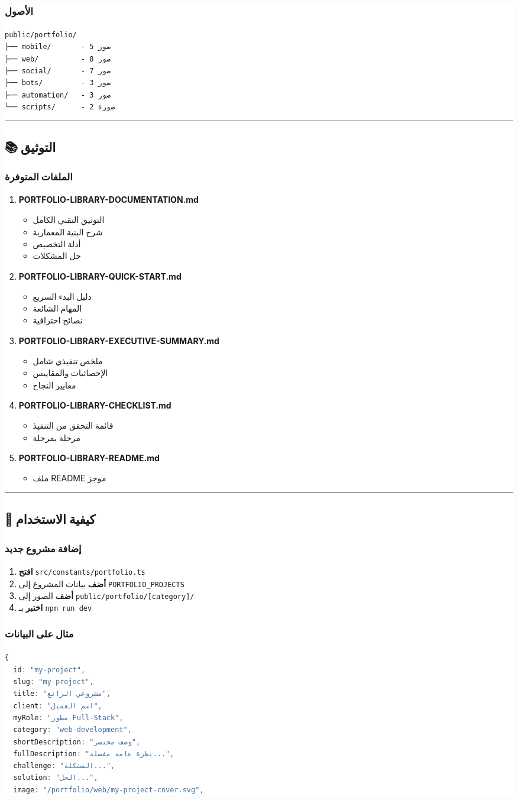 ### الأصول
```
public/portfolio/
├── mobile/       - 5 صور
├── web/          - 8 صور
├── social/       - 7 صور
├── bots/         - 3 صور
├── automation/   - 3 صور
└── scripts/      - 2 صورة
```

---

## 📚 التوثيق

### الملفات المتوفرة
1. **PORTFOLIO-LIBRARY-DOCUMENTATION.md**
   - التوثيق التقني الكامل
   - شرح البنية المعمارية
   - أدلة التخصيص
   - حل المشكلات

2. **PORTFOLIO-LIBRARY-QUICK-START.md**
   - دليل البدء السريع
   - المهام الشائعة
   - نصائح احترافية

3. **PORTFOLIO-LIBRARY-EXECUTIVE-SUMMARY.md**
   - ملخص تنفيذي شامل
   - الإحصائيات والمقاييس
   - معايير النجاح

4. **PORTFOLIO-LIBRARY-CHECKLIST.md**
   - قائمة التحقق من التنفيذ
   - مرحلة بمرحلة

5. **PORTFOLIO-LIBRARY-README.md**
   - ملف README موجز

---

## 🎯 كيفية الاستخدام

### إضافة مشروع جديد

1. **افتح** `src/constants/portfolio.ts`
2. **أضف** بيانات المشروع إلى `PORTFOLIO_PROJECTS`
3. **أضف** الصور إلى `public/portfolio/[category]/`
4. **اختبر** بـ `npm run dev`

### مثال على البيانات
```typescript
{
  id: "my-project",
  slug: "my-project",
  title: "مشروعي الرائع",
  client: "اسم العميل",
  myRole: "مطور Full-Stack",
  category: "web-development",
  shortDescription: "وصف مختصر",
  fullDescription: "نظرة عامة مفصلة...",
  challenge: "المشكلة...",
  solution: "الحل...",
  image: "/portfolio/web/my-project-cover.svg",
```